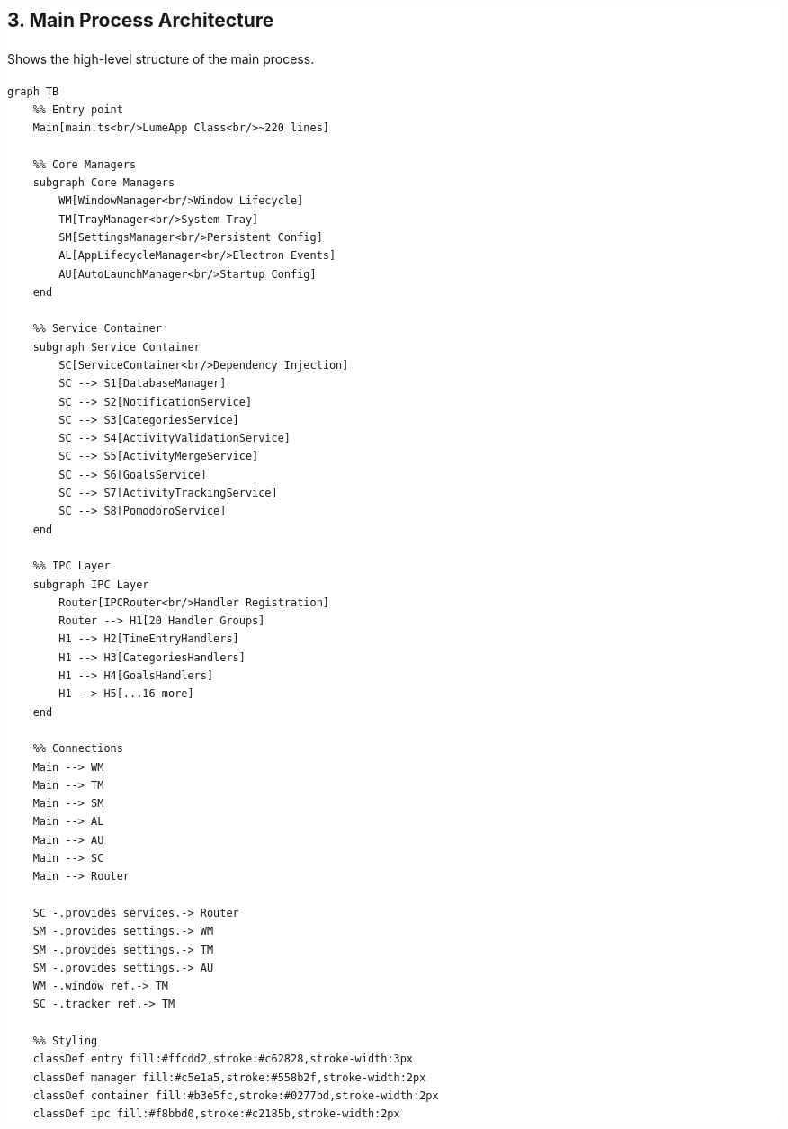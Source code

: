 
## 3. Main Process Architecture

Shows the high-level structure of the main process.

```mermaid
graph TB
    %% Entry point
    Main[main.ts<br/>LumeApp Class<br/>~220 lines]

    %% Core Managers
    subgraph Core Managers
        WM[WindowManager<br/>Window Lifecycle]
        TM[TrayManager<br/>System Tray]
        SM[SettingsManager<br/>Persistent Config]
        AL[AppLifecycleManager<br/>Electron Events]
        AU[AutoLaunchManager<br/>Startup Config]
    end

    %% Service Container
    subgraph Service Container
        SC[ServiceContainer<br/>Dependency Injection]
        SC --> S1[DatabaseManager]
        SC --> S2[NotificationService]
        SC --> S3[CategoriesService]
        SC --> S4[ActivityValidationService]
        SC --> S5[ActivityMergeService]
        SC --> S6[GoalsService]
        SC --> S7[ActivityTrackingService]
        SC --> S8[PomodoroService]
    end

    %% IPC Layer
    subgraph IPC Layer
        Router[IPCRouter<br/>Handler Registration]
        Router --> H1[20 Handler Groups]
        H1 --> H2[TimeEntryHandlers]
        H1 --> H3[CategoriesHandlers]
        H1 --> H4[GoalsHandlers]
        H1 --> H5[...16 more]
    end

    %% Connections
    Main --> WM
    Main --> TM
    Main --> SM
    Main --> AL
    Main --> AU
    Main --> SC
    Main --> Router

    SC -.provides services.-> Router
    SM -.provides settings.-> WM
    SM -.provides settings.-> TM
    SM -.provides settings.-> AU
    WM -.window ref.-> TM
    SC -.tracker ref.-> TM

    %% Styling
    classDef entry fill:#ffcdd2,stroke:#c62828,stroke-width:3px
    classDef manager fill:#c5e1a5,stroke:#558b2f,stroke-width:2px
    classDef container fill:#b3e5fc,stroke:#0277bd,stroke-width:2px
    classDef ipc fill:#f8bbd0,stroke:#c2185b,stroke-width:2px

```